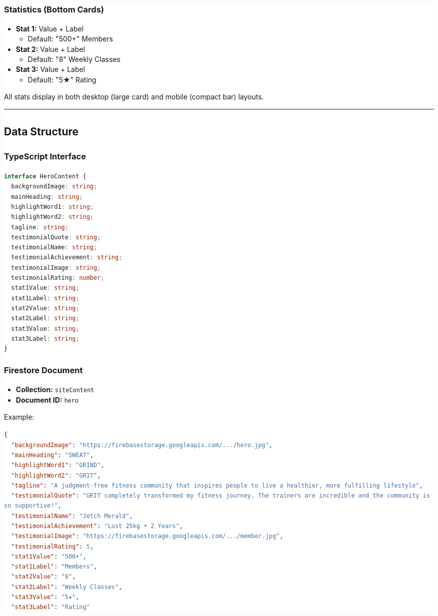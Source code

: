 ### Statistics (Bottom Cards)

- **Stat 1:** Value + Label
  - Default: "500+" Members
- **Stat 2:** Value + Label
  - Default: "8" Weekly Classes
- **Stat 3:** Value + Label
  - Default: "5★" Rating

All stats display in both desktop (large card) and mobile (compact bar) layouts.

---

## Data Structure

### TypeScript Interface

```typescript
interface HeroContent {
  backgroundImage: string;
  mainHeading: string;
  highlightWord1: string;
  highlightWord2: string;
  tagline: string;
  testimonialQuote: string;
  testimonialName: string;
  testimonialAchievement: string;
  testimonialImage: string;
  testimonialRating: number;
  stat1Value: string;
  stat1Label: string;
  stat2Value: string;
  stat2Label: string;
  stat3Value: string;
  stat3Label: string;
}
```

### Firestore Document

- **Collection:** `siteContent`
- **Document ID:** `hero`

Example:

```json
{
  "backgroundImage": "https://firebasestorage.googleapis.com/.../hero.jpg",
  "mainHeading": "SWEAT",
  "highlightWord1": "GRIND",
  "highlightWord2": "GRIT",
  "tagline": "A judgment-free fitness community that inspires people to live a healthier, more fulfilling lifestyle",
  "testimonialQuote": "GRIT completely transformed my fitness journey. The trainers are incredible and the community is so supportive!",
  "testimonialName": "Jetch Merald",
  "testimonialAchievement": "Lost 25kg • 2 Years",
  "testimonialImage": "https://firebasestorage.googleapis.com/.../member.jpg",
  "testimonialRating": 5,
  "stat1Value": "500+",
  "stat1Label": "Members",
  "stat2Value": "8",
  "stat2Label": "Weekly Classes",
  "stat3Value": "5★",
  "stat3Label": "Rating"
```
